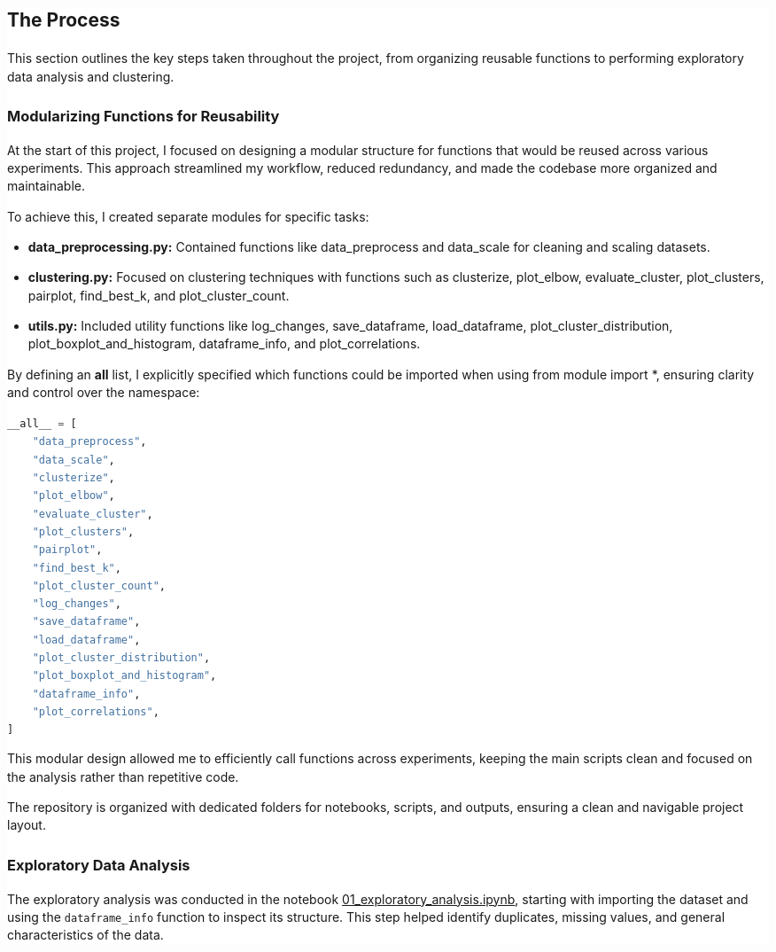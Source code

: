 ## The Process

This section outlines the key steps taken throughout the project, from organizing reusable functions to performing exploratory data analysis and clustering.

### Modularizing Functions for Reusability

At the start of this project, I focused on designing a modular structure for functions that would be reused across various experiments. This approach streamlined my workflow, reduced redundancy, and made the codebase more organized and maintainable.

To achieve this, I created separate modules for specific tasks:

- **data_preprocessing.py:** Contained functions like data_preprocess and data_scale for cleaning and scaling datasets.

- **clustering.py:** Focused on clustering techniques with functions such as clusterize, plot_elbow, evaluate_cluster, plot_clusters, pairplot, find_best_k, and plot_cluster_count.

- **utils.py:** Included utility functions like log_changes, save_dataframe, load_dataframe, plot_cluster_distribution, plot_boxplot_and_histogram, dataframe_info, and plot_correlations.

By defining an __all__ list, I explicitly specified which functions could be imported when using from module import *, ensuring clarity and control over the namespace:

```Python
__all__ = [
    "data_preprocess",
    "data_scale",
    "clusterize",
    "plot_elbow",
    "evaluate_cluster",
    "plot_clusters",
    "pairplot",
    "find_best_k",
    "plot_cluster_count",
    "log_changes",
    "save_dataframe",
    "load_dataframe",
    "plot_cluster_distribution",
    "plot_boxplot_and_histogram",
    "dataframe_info",
    "plot_correlations",
]
```
This modular design allowed me to efficiently call functions across experiments, keeping the main scripts clean and focused on the analysis rather than repetitive code.

The repository is organized with dedicated folders for notebooks, scripts, and outputs, ensuring a clean and navigable project layout.

### Exploratory Data Analysis

The exploratory analysis was conducted in the notebook [01_exploratory_analysis.ipynb](notebooks\01_exploratory_analysis.ipynb), starting with importing the dataset and using the ``dataframe_info`` function to inspect its structure. This step helped identify duplicates, missing values, and general characteristics of the data.
